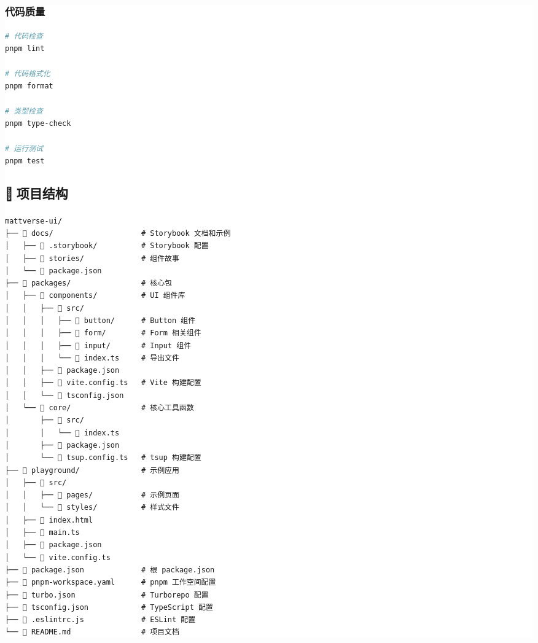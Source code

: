 ### 代码质量

```bash
# 代码检查
pnpm lint

# 代码格式化
pnpm format

# 类型检查
pnpm type-check

# 运行测试
pnpm test
```

## 📁 项目结构

```
mattverse-ui/
├── 📁 docs/                    # Storybook 文档和示例
│   ├── 📁 .storybook/          # Storybook 配置
│   ├── 📁 stories/             # 组件故事
│   └── 📄 package.json
├── 📁 packages/                # 核心包
│   ├── 📁 components/          # UI 组件库
│   │   ├── 📁 src/
│   │   │   ├── 📁 button/      # Button 组件
│   │   │   ├── 📁 form/        # Form 相关组件
│   │   │   ├── 📁 input/       # Input 组件
│   │   │   └── 📄 index.ts     # 导出文件
│   │   ├── 📄 package.json
│   │   ├── 📄 vite.config.ts   # Vite 构建配置
│   │   └── 📄 tsconfig.json
│   └── 📁 core/                # 核心工具函数
│       ├── 📁 src/
│       │   └── 📄 index.ts
│       ├── 📄 package.json
│       └── 📄 tsup.config.ts   # tsup 构建配置
├── 📁 playground/              # 示例应用
│   ├── 📁 src/
│   │   ├── 📁 pages/           # 示例页面
│   │   └── 📁 styles/          # 样式文件
│   ├── 📄 index.html
│   ├── 📄 main.ts
│   ├── 📄 package.json
│   └── 📄 vite.config.ts
├── 📄 package.json             # 根 package.json
├── 📄 pnpm-workspace.yaml      # pnpm 工作空间配置
├── 📄 turbo.json               # Turborepo 配置
├── 📄 tsconfig.json            # TypeScript 配置
├── 📄 .eslintrc.js             # ESLint 配置
└── 📄 README.md                # 项目文档
```
